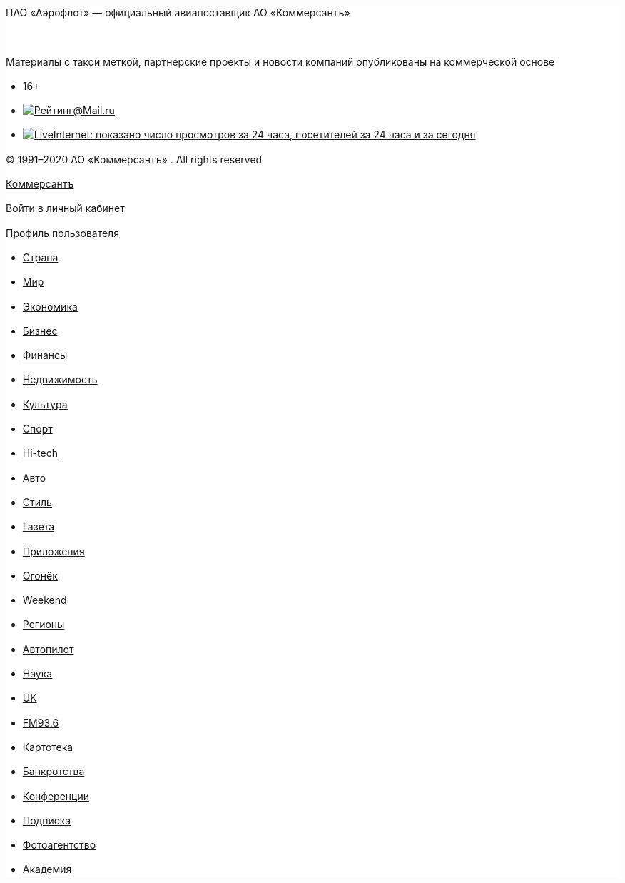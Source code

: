 ПАО «Аэрофлот» — официальный авиапоставщик АО «Коммерсантъ»

[![](data:image/gif;base64,R0lGODlhAQABAAAAACH5BAEAAAAALAAAAAABAAEAAAI=)](/doc/3882478)

Материалы с такой меткой, партнерские проекты и новости компаний опубликованы на коммерческой основе

* 16+

* [![Рейтинг@Mail.ru](//top-fwz1.mail.ru/counter?id=84394;t=487;l=1)](http://top.mail.ru/jump?from=84394)
* [![](//counter.yadro.ru/logo?14.1 "LiveInternet: показано число просмотров за 24 часа, посетителей за 24 часа и за сегодня")](http://www.liveinternet.ru/click)

© 1991–2020 АО «Коммерсантъ» . All rights reserved

[Коммерсантъ](/?from=menu_logo)

Войти в личный кабинет

   [Профиль пользователя](/lk/profile?from=menu_profil)

* [Страна](/rubric/47?from=menu_strana)
* [Мир](/rubric/5?from=menu_mir)
* [Экономика](/rubric/3?from=menu_ekonomika)
* [Бизнес](/rubric/4?from=menu_biznes)
* [Финансы](/finance?from=menu_finansi)
* [Недвижимость](/realty?from=menu_nedvizimost)
* [Культура](/rubric/8?from=menu_kultura)
* [Спорт](/rubric/9?from=menu_sport)
* [Hi-tech](/hitech?from=menu_hitech)
* [Авто](/auto?from=menu_auto)
* [Стиль](/style?from=menu_style)

* [Газета](/daily?from=menu_gazeta)
* [Приложения](/apps?from=menu_prilozheniya)
* [Огонёк](/Ogoniok?from=menu_ogoniok)
* [Weekend](/weekend?from=menu_weekend)
* [Регионы](/regions?from=menu_regions)
* [Автопилот](/autopilot?from=menu_autopilot)
* [Наука](/nauka?from=menu_nauka)
* [UK](http://www.kommersant.uk/?from=menu_uk)
* [FM93.6](/fm?from=menu_fm)

* [Картотека](https://www.kartoteka.ru/?from=menu_kartoteka)
* [Банкротства](https://bankruptcy.kommersant.ru/?from=menu_bankrotstva)
* [Конференции](/Conf?from=menu_konferencii)
* [Подписка](/subscription?from=menu_podpiska)
* [Фотоагентство](/photo?from=menu_photo)
* [Академия](/academy?from=menu_academy)